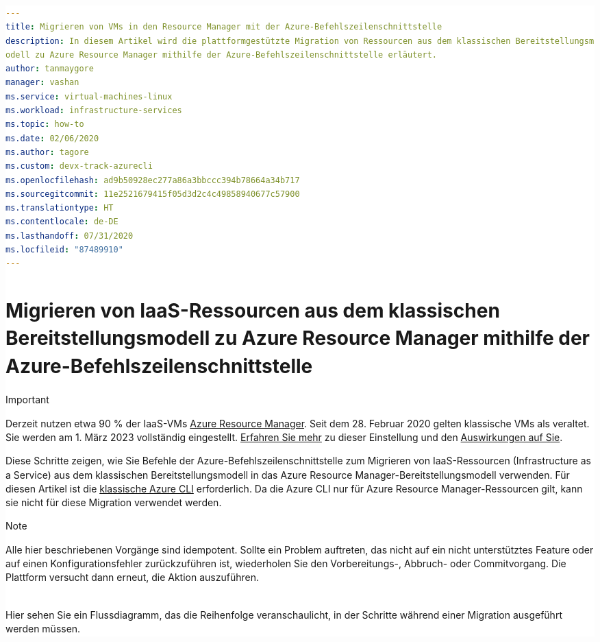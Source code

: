 ```yaml
---
title: Migrieren von VMs in den Resource Manager mit der Azure-Befehlszeilenschnittstelle
description: In diesem Artikel wird die plattformgestützte Migration von Ressourcen aus dem klassischen Bereitstellungsmodell zu Azure Resource Manager mithilfe der Azure-Befehlszeilenschnittstelle erläutert.
author: tanmaygore
manager: vashan
ms.service: virtual-machines-linux
ms.workload: infrastructure-services
ms.topic: how-to
ms.date: 02/06/2020
ms.author: tagore
ms.custom: devx-track-azurecli
ms.openlocfilehash: ad9b50928ec277a86a3bbccc394b78664a34b717
ms.sourcegitcommit: 11e2521679415f05d3d2c4c49858940677c57900
ms.translationtype: HT
ms.contentlocale: de-DE
ms.lasthandoff: 07/31/2020
ms.locfileid: "87489910"
---
```

# <a name="migrate-iaas-resources-from-classic-to-azure-resource-manager-by-using-azure-cli"></a>Migrieren von IaaS-Ressourcen aus dem klassischen Bereitstellungsmodell zu Azure Resource Manager mithilfe der Azure-Befehlszeilenschnittstelle

> [!IMPORTANT]
> Derzeit nutzen etwa 90 % der IaaS-VMs [Azure Resource Manager](https://azure.microsoft.com/features/resource-manager/). Seit dem 28. Februar 2020 gelten klassische VMs als veraltet. Sie werden am 1. März 2023 vollständig eingestellt. [Erfahren Sie mehr]( https://aka.ms/classicvmretirement) zu dieser Einstellung und den [Auswirkungen auf Sie](../classic-vm-deprecation.md#how-does-this-affect-me).

Diese Schritte zeigen, wie Sie Befehle der Azure-Befehlszeilenschnittstelle zum Migrieren von IaaS-Ressourcen (Infrastructure as a Service) aus dem klassischen Bereitstellungsmodell in das Azure Resource Manager-Bereitstellungsmodell verwenden. Für diesen Artikel ist die [klassische Azure CLI](/cli/azure/install-classic-cli) erforderlich. Da die Azure CLI nur für Azure Resource Manager-Ressourcen gilt, kann sie nicht für diese Migration verwendet werden.

> [!NOTE]
> Alle hier beschriebenen Vorgänge sind idempotent. Sollte ein Problem auftreten, das nicht auf ein nicht unterstütztes Feature oder auf einen Konfigurationsfehler zurückzuführen ist, wiederholen Sie den Vorbereitungs-, Abbruch- oder Commitvorgang. Die Plattform versucht dann erneut, die Aktion auszuführen.
> 
> 

<br>
Hier sehen Sie ein Flussdiagramm, das die Reihenfolge veranschaulicht, in der Schritte während einer Migration ausgeführt werden müssen.
